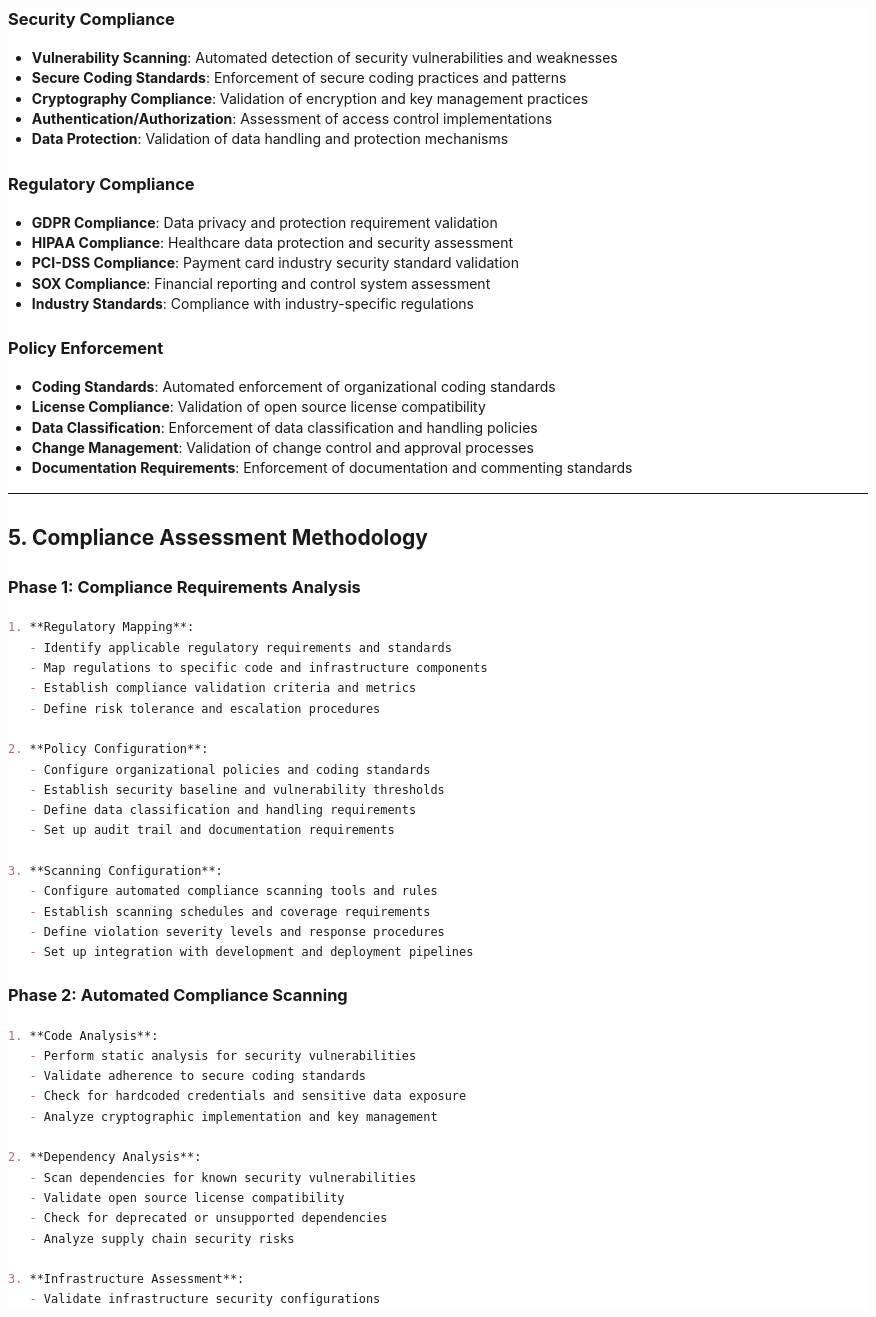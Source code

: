 ### Security Compliance
- **Vulnerability Scanning**: Automated detection of security vulnerabilities and weaknesses
- **Secure Coding Standards**: Enforcement of secure coding practices and patterns
- **Cryptography Compliance**: Validation of encryption and key management practices
- **Authentication/Authorization**: Assessment of access control implementations
- **Data Protection**: Validation of data handling and protection mechanisms

### Regulatory Compliance
- **GDPR Compliance**: Data privacy and protection requirement validation
- **HIPAA Compliance**: Healthcare data protection and security assessment
- **PCI-DSS Compliance**: Payment card industry security standard validation
- **SOX Compliance**: Financial reporting and control system assessment
- **Industry Standards**: Compliance with industry-specific regulations

### Policy Enforcement
- **Coding Standards**: Automated enforcement of organizational coding standards
- **License Compliance**: Validation of open source license compatibility
- **Data Classification**: Enforcement of data classification and handling policies
- **Change Management**: Validation of change control and approval processes
- **Documentation Requirements**: Enforcement of documentation and commenting standards

---

## 5. Compliance Assessment Methodology

### Phase 1: Compliance Requirements Analysis
```markdown
1. **Regulatory Mapping**:
   - Identify applicable regulatory requirements and standards
   - Map regulations to specific code and infrastructure components
   - Establish compliance validation criteria and metrics
   - Define risk tolerance and escalation procedures

2. **Policy Configuration**:
   - Configure organizational policies and coding standards
   - Establish security baseline and vulnerability thresholds
   - Define data classification and handling requirements
   - Set up audit trail and documentation requirements

3. **Scanning Configuration**:
   - Configure automated compliance scanning tools and rules
   - Establish scanning schedules and coverage requirements
   - Define violation severity levels and response procedures
   - Set up integration with development and deployment pipelines
```

### Phase 2: Automated Compliance Scanning
```markdown
1. **Code Analysis**:
   - Perform static analysis for security vulnerabilities
   - Validate adherence to secure coding standards
   - Check for hardcoded credentials and sensitive data exposure
   - Analyze cryptographic implementation and key management

2. **Dependency Analysis**:
   - Scan dependencies for known security vulnerabilities
   - Validate open source license compatibility
   - Check for deprecated or unsupported dependencies
   - Analyze supply chain security risks

3. **Infrastructure Assessment**:
   - Validate infrastructure security configurations
```